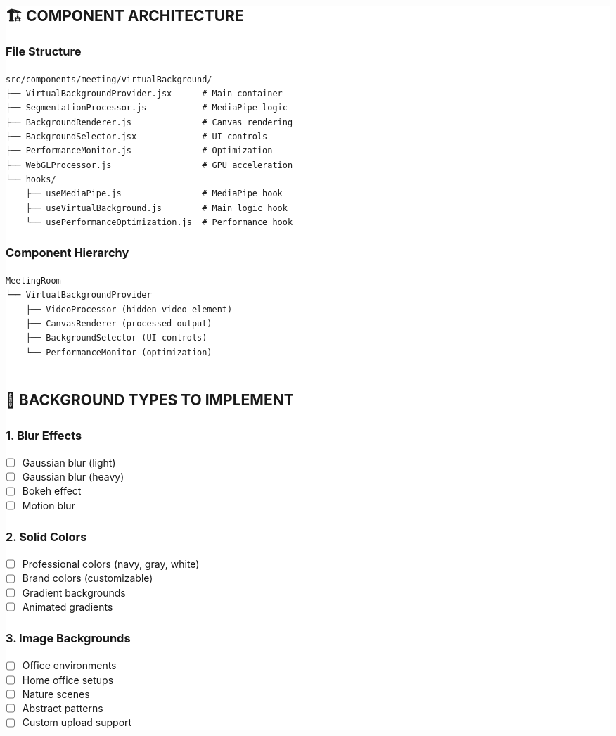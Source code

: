 ## 🏗️ **COMPONENT ARCHITECTURE**

### **File Structure**

```
src/components/meeting/virtualBackground/
├── VirtualBackgroundProvider.jsx      # Main container
├── SegmentationProcessor.js           # MediaPipe logic
├── BackgroundRenderer.js              # Canvas rendering
├── BackgroundSelector.jsx             # UI controls
├── PerformanceMonitor.js              # Optimization
├── WebGLProcessor.js                  # GPU acceleration
└── hooks/
    ├── useMediaPipe.js                # MediaPipe hook
    ├── useVirtualBackground.js        # Main logic hook
    └── usePerformanceOptimization.js  # Performance hook
```

### **Component Hierarchy**

```
MeetingRoom
└── VirtualBackgroundProvider
    ├── VideoProcessor (hidden video element)
    ├── CanvasRenderer (processed output)
    ├── BackgroundSelector (UI controls)
    └── PerformanceMonitor (optimization)
```

---

## 🎨 **BACKGROUND TYPES TO IMPLEMENT**

### **1. Blur Effects**

- [ ] Gaussian blur (light)
- [ ] Gaussian blur (heavy)
- [ ] Bokeh effect
- [ ] Motion blur

### **2. Solid Colors**

- [ ] Professional colors (navy, gray, white)
- [ ] Brand colors (customizable)
- [ ] Gradient backgrounds
- [ ] Animated gradients

### **3. Image Backgrounds**

- [ ] Office environments
- [ ] Home office setups
- [ ] Nature scenes
- [ ] Abstract patterns
- [ ] Custom upload support
